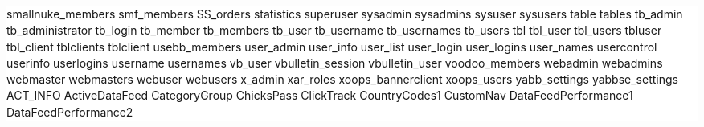 smallnuke_members
smf_members
SS_orders
statistics
superuser
sysadmin
sysadmins
sysuser
sysusers
table
tables
tb_admin
tb_administrator
tb_login
tb_member
tb_members
tb_user
tb_username
tb_usernames
tb_users
tbl
tbl_user
tbl_users
tbluser
tbl_client
tblclients
tblclient
usebb_members
user_admin
user_info
user_list
user_login
user_logins
user_names
usercontrol
userinfo
userlogins
username
usernames
vb_user
vbulletin_session
vbulletin_user
voodoo_members
webadmin
webadmins
webmaster
webmasters
webuser
webusers
x_admin
xar_roles
xoops_bannerclient
xoops_users
yabb_settings
yabbse_settings
ACT_INFO
ActiveDataFeed
CategoryGroup
ChicksPass
ClickTrack
CountryCodes1
CustomNav
DataFeedPerformance1
DataFeedPerformance2